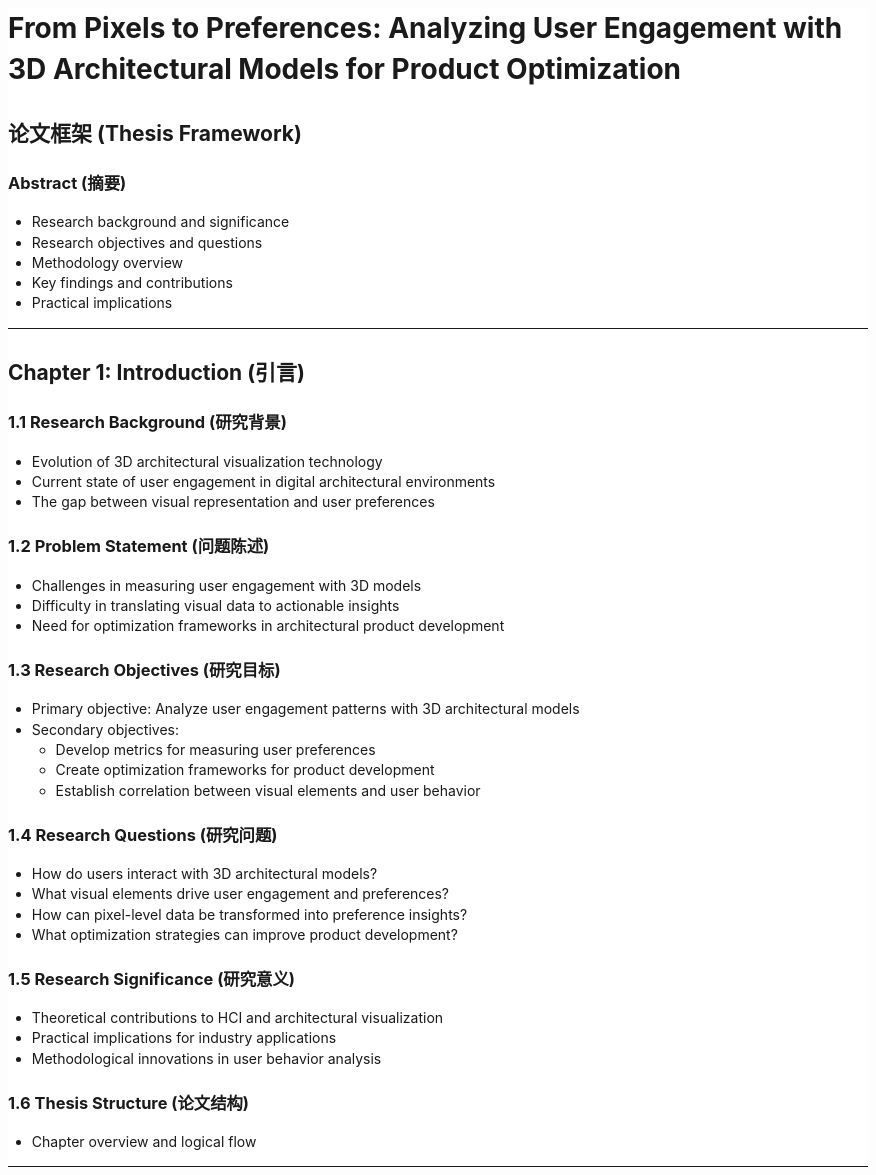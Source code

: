 # From Pixels to Preferences: Analyzing User Engagement with 3D Architectural Models for Product Optimization

## 论文框架 (Thesis Framework)

### Abstract (摘要)
- Research background and significance
- Research objectives and questions
- Methodology overview
- Key findings and contributions
- Practical implications

---

## Chapter 1: Introduction (引言)

### 1.1 Research Background (研究背景)
- Evolution of 3D architectural visualization technology
- Current state of user engagement in digital architectural environments
- The gap between visual representation and user preferences

### 1.2 Problem Statement (问题陈述)
- Challenges in measuring user engagement with 3D models
- Difficulty in translating visual data to actionable insights
- Need for optimization frameworks in architectural product development

### 1.3 Research Objectives (研究目标)
- Primary objective: Analyze user engagement patterns with 3D architectural models
- Secondary objectives:
  - Develop metrics for measuring user preferences
  - Create optimization frameworks for product development
  - Establish correlation between visual elements and user behavior

### 1.4 Research Questions (研究问题)
- How do users interact with 3D architectural models?
- What visual elements drive user engagement and preferences?
- How can pixel-level data be transformed into preference insights?
- What optimization strategies can improve product development?

### 1.5 Research Significance (研究意义)
- Theoretical contributions to HCI and architectural visualization
- Practical implications for industry applications
- Methodological innovations in user behavior analysis

### 1.6 Thesis Structure (论文结构)
- Chapter overview and logical flow

---